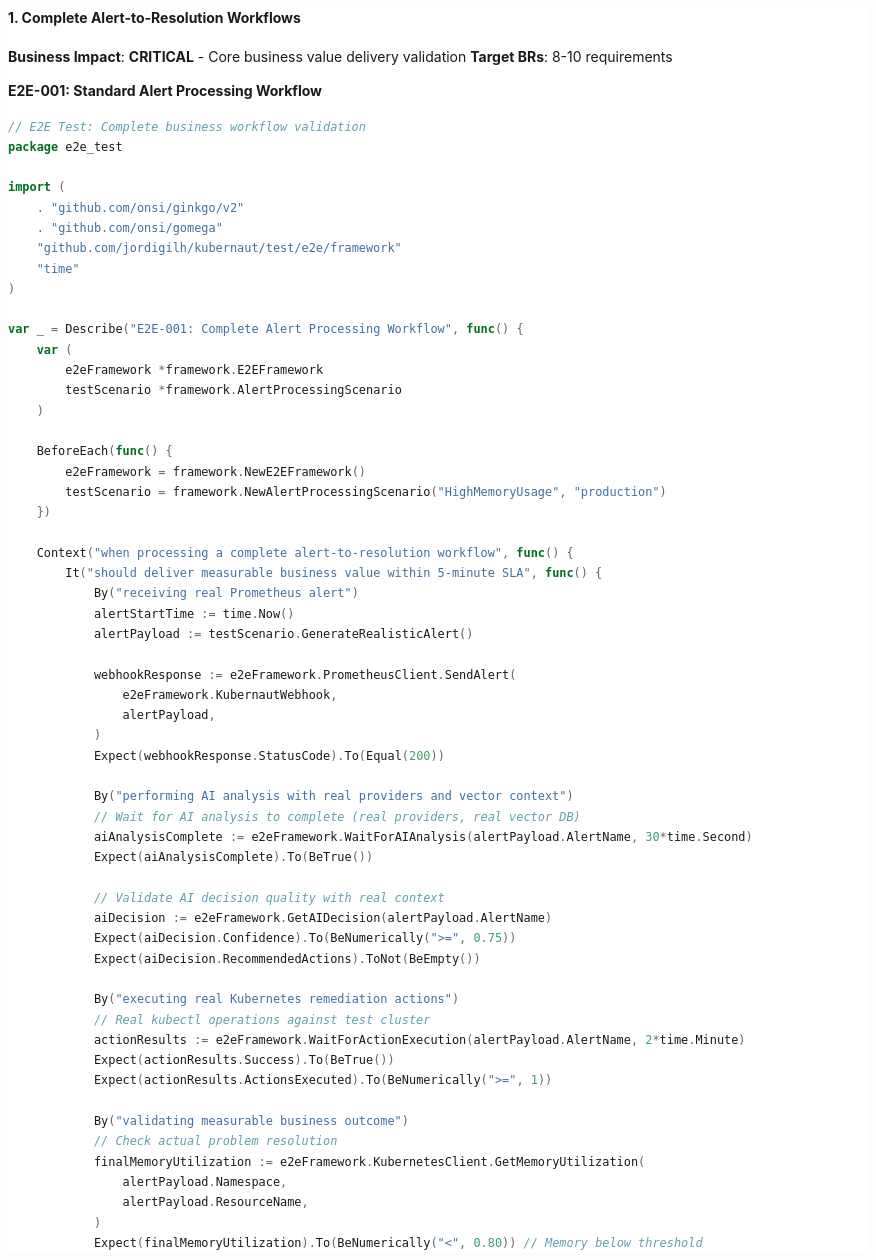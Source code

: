 #### **1. Complete Alert-to-Resolution Workflows**
**Business Impact**: **CRITICAL** - Core business value delivery validation
**Target BRs**: 8-10 requirements

**E2E-001: Standard Alert Processing Workflow**
```go
// E2E Test: Complete business workflow validation
package e2e_test

import (
    . "github.com/onsi/ginkgo/v2"
    . "github.com/onsi/gomega"
    "github.com/jordigilh/kubernaut/test/e2e/framework"
    "time"
)

var _ = Describe("E2E-001: Complete Alert Processing Workflow", func() {
    var (
        e2eFramework *framework.E2EFramework
        testScenario *framework.AlertProcessingScenario
    )

    BeforeEach(func() {
        e2eFramework = framework.NewE2EFramework()
        testScenario = framework.NewAlertProcessingScenario("HighMemoryUsage", "production")
    })

    Context("when processing a complete alert-to-resolution workflow", func() {
        It("should deliver measurable business value within 5-minute SLA", func() {
            By("receiving real Prometheus alert")
            alertStartTime := time.Now()
            alertPayload := testScenario.GenerateRealisticAlert()

            webhookResponse := e2eFramework.PrometheusClient.SendAlert(
                e2eFramework.KubernautWebhook,
                alertPayload,
            )
            Expect(webhookResponse.StatusCode).To(Equal(200))

            By("performing AI analysis with real providers and vector context")
            // Wait for AI analysis to complete (real providers, real vector DB)
            aiAnalysisComplete := e2eFramework.WaitForAIAnalysis(alertPayload.AlertName, 30*time.Second)
            Expect(aiAnalysisComplete).To(BeTrue())

            // Validate AI decision quality with real context
            aiDecision := e2eFramework.GetAIDecision(alertPayload.AlertName)
            Expect(aiDecision.Confidence).To(BeNumerically(">=", 0.75))
            Expect(aiDecision.RecommendedActions).ToNot(BeEmpty())

            By("executing real Kubernetes remediation actions")
            // Real kubectl operations against test cluster
            actionResults := e2eFramework.WaitForActionExecution(alertPayload.AlertName, 2*time.Minute)
            Expect(actionResults.Success).To(BeTrue())
            Expect(actionResults.ActionsExecuted).To(BeNumerically(">=", 1))

            By("validating measurable business outcome")
            // Check actual problem resolution
            finalMemoryUtilization := e2eFramework.KubernetesClient.GetMemoryUtilization(
                alertPayload.Namespace,
                alertPayload.ResourceName,
            )
            Expect(finalMemoryUtilization).To(BeNumerically("<", 0.80)) // Memory below threshold
```